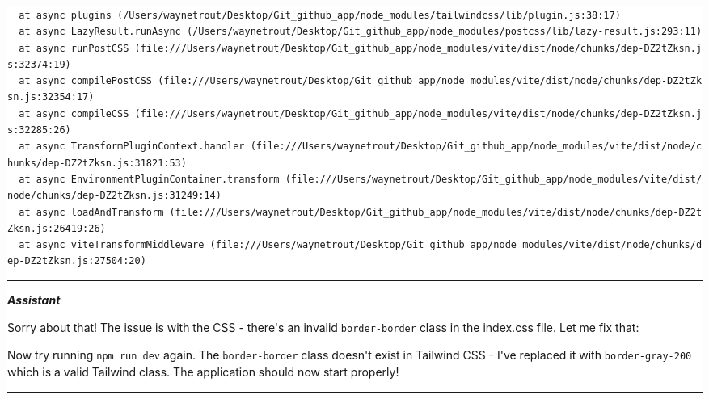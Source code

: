       at async plugins (/Users/waynetrout/Desktop/Git_github_app/node_modules/tailwindcss/lib/plugin.js:38:17)
      at async LazyResult.runAsync (/Users/waynetrout/Desktop/Git_github_app/node_modules/postcss/lib/lazy-result.js:293:11)
      at async runPostCSS (file:///Users/waynetrout/Desktop/Git_github_app/node_modules/vite/dist/node/chunks/dep-DZ2tZksn.js:32374:19)
      at async compilePostCSS (file:///Users/waynetrout/Desktop/Git_github_app/node_modules/vite/dist/node/chunks/dep-DZ2tZksn.js:32354:17)
      at async compileCSS (file:///Users/waynetrout/Desktop/Git_github_app/node_modules/vite/dist/node/chunks/dep-DZ2tZksn.js:32285:26)
      at async TransformPluginContext.handler (file:///Users/waynetrout/Desktop/Git_github_app/node_modules/vite/dist/node/chunks/dep-DZ2tZksn.js:31821:53)
      at async EnvironmentPluginContainer.transform (file:///Users/waynetrout/Desktop/Git_github_app/node_modules/vite/dist/node/chunks/dep-DZ2tZksn.js:31249:14)
      at async loadAndTransform (file:///Users/waynetrout/Desktop/Git_github_app/node_modules/vite/dist/node/chunks/dep-DZ2tZksn.js:26419:26)
      at async viteTransformMiddleware (file:///Users/waynetrout/Desktop/Git_github_app/node_modules/vite/dist/node/chunks/dep-DZ2tZksn.js:27504:20)


---

_**Assistant**_

Sorry about that! The issue is with the CSS - there's an invalid `border-border` class in the index.css file. Let me fix that: 
```

```
Now try running `npm run dev` again. The `border-border` class doesn't exist in Tailwind CSS - I've replaced it with `border-gray-200` which is a valid Tailwind class. The application should now start properly!

---

